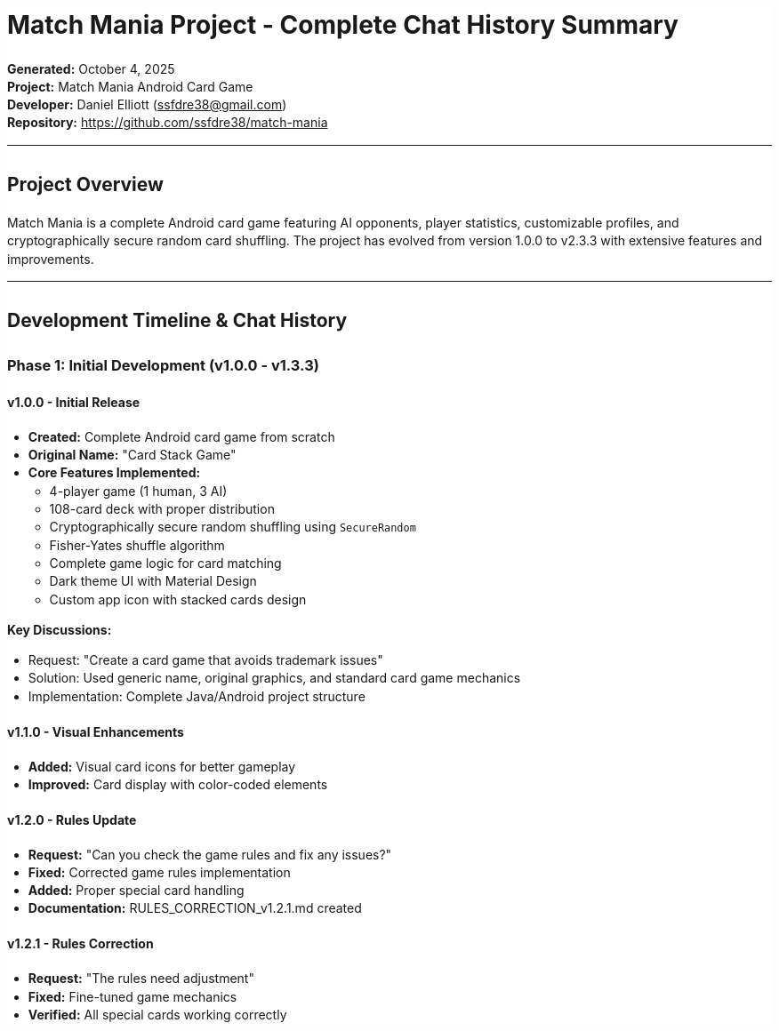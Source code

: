 # Match Mania Project - Complete Chat History Summary

**Generated:** October 4, 2025  
**Project:** Match Mania Android Card Game  
**Developer:** Daniel Elliott (ssfdre38@gmail.com)  
**Repository:** https://github.com/ssfdre38/match-mania

---

## Project Overview

Match Mania is a complete Android card game featuring AI opponents, player statistics, customizable profiles, and cryptographically secure random card shuffling. The project has evolved from version 1.0.0 to v2.3.3 with extensive features and improvements.

---

## Development Timeline & Chat History

### Phase 1: Initial Development (v1.0.0 - v1.3.3)

#### v1.0.0 - Initial Release
- **Created:** Complete Android card game from scratch
- **Original Name:** "Card Stack Game" 
- **Core Features Implemented:**
  - 4-player game (1 human, 3 AI)
  - 108-card deck with proper distribution
  - Cryptographically secure random shuffling using `SecureRandom`
  - Fisher-Yates shuffle algorithm
  - Complete game logic for card matching
  - Dark theme UI with Material Design
  - Custom app icon with stacked cards design

**Key Discussions:**
- Request: "Create a card game that avoids trademark issues"
- Solution: Used generic name, original graphics, and standard card game mechanics
- Implementation: Complete Java/Android project structure

#### v1.1.0 - Visual Enhancements
- **Added:** Visual card icons for better gameplay
- **Improved:** Card display with color-coded elements

#### v1.2.0 - Rules Update
- **Request:** "Can you check the game rules and fix any issues?"
- **Fixed:** Corrected game rules implementation
- **Added:** Proper special card handling
- **Documentation:** RULES_CORRECTION_v1.2.1.md created

#### v1.2.1 - Rules Correction
- **Request:** "The rules need adjustment"
- **Fixed:** Fine-tuned game mechanics
- **Verified:** All special cards working correctly
